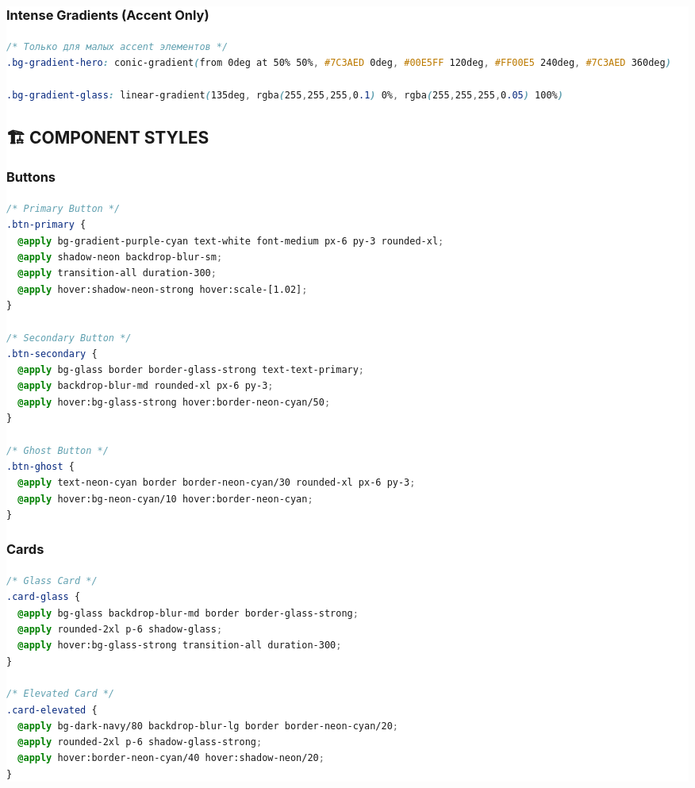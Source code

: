 ### Intense Gradients (Accent Only)
```css
/* Только для малых accent элементов */
.bg-gradient-hero: conic-gradient(from 0deg at 50% 50%, #7C3AED 0deg, #00E5FF 120deg, #FF00E5 240deg, #7C3AED 360deg)

.bg-gradient-glass: linear-gradient(135deg, rgba(255,255,255,0.1) 0%, rgba(255,255,255,0.05) 100%)
```

## 🏗️ COMPONENT STYLES

### Buttons
```css
/* Primary Button */
.btn-primary {
  @apply bg-gradient-purple-cyan text-white font-medium px-6 py-3 rounded-xl;
  @apply shadow-neon backdrop-blur-sm;
  @apply transition-all duration-300;
  @apply hover:shadow-neon-strong hover:scale-[1.02];
}

/* Secondary Button */  
.btn-secondary {
  @apply bg-glass border border-glass-strong text-text-primary;
  @apply backdrop-blur-md rounded-xl px-6 py-3;
  @apply hover:bg-glass-strong hover:border-neon-cyan/50;
}

/* Ghost Button */
.btn-ghost {
  @apply text-neon-cyan border border-neon-cyan/30 rounded-xl px-6 py-3;
  @apply hover:bg-neon-cyan/10 hover:border-neon-cyan;
}
```

### Cards
```css
/* Glass Card */
.card-glass {
  @apply bg-glass backdrop-blur-md border border-glass-strong;
  @apply rounded-2xl p-6 shadow-glass;
  @apply hover:bg-glass-strong transition-all duration-300;
}

/* Elevated Card */
.card-elevated {
  @apply bg-dark-navy/80 backdrop-blur-lg border border-neon-cyan/20;
  @apply rounded-2xl p-6 shadow-glass-strong;
  @apply hover:border-neon-cyan/40 hover:shadow-neon/20;
}
```
